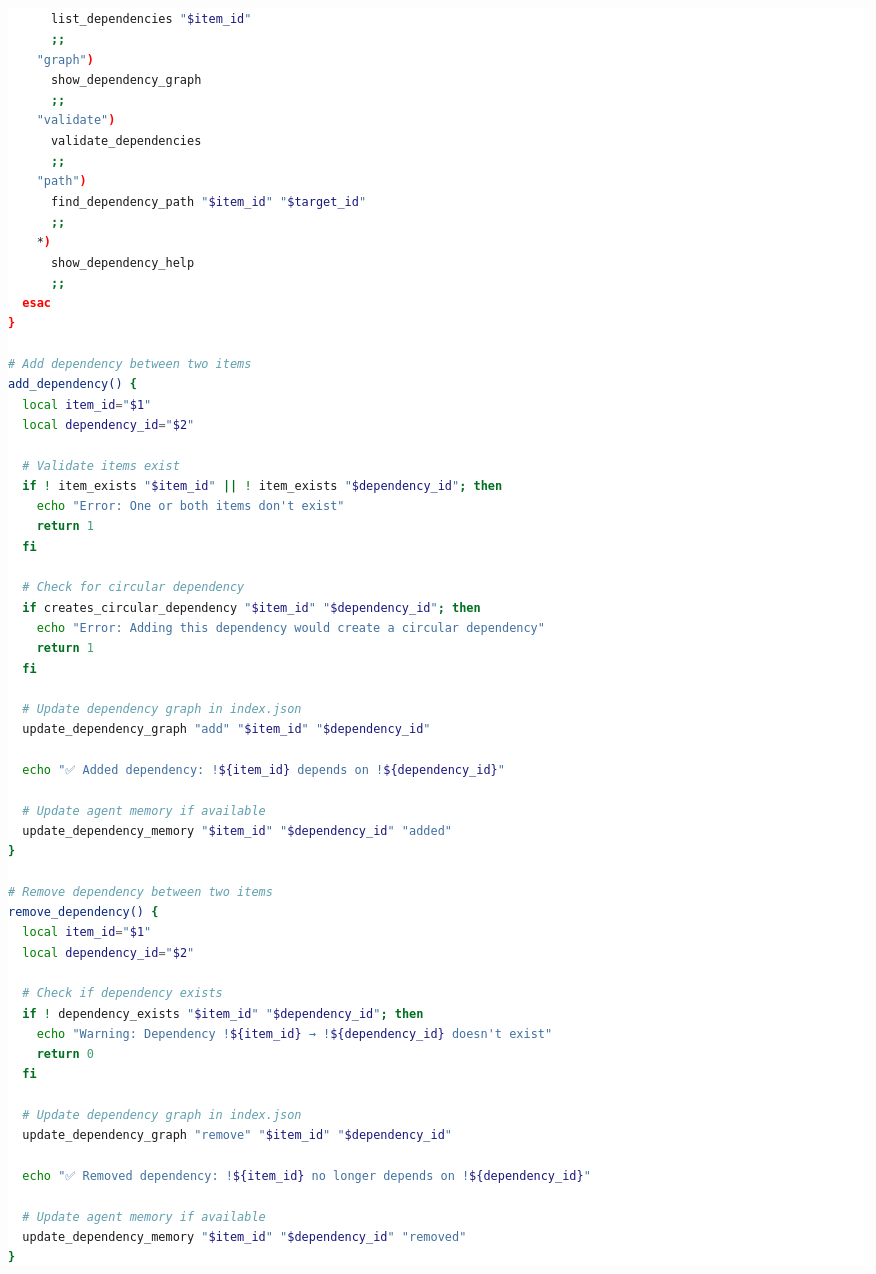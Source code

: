 ```bash
      list_dependencies "$item_id"
      ;;
    "graph")
      show_dependency_graph
      ;;
    "validate")
      validate_dependencies
      ;;
    "path")
      find_dependency_path "$item_id" "$target_id"
      ;;
    *)
      show_dependency_help
      ;;
  esac
}

# Add dependency between two items
add_dependency() {
  local item_id="$1"
  local dependency_id="$2"
  
  # Validate items exist
  if ! item_exists "$item_id" || ! item_exists "$dependency_id"; then
    echo "Error: One or both items don't exist"
    return 1
  fi
  
  # Check for circular dependency
  if creates_circular_dependency "$item_id" "$dependency_id"; then
    echo "Error: Adding this dependency would create a circular dependency"
    return 1
  fi
  
  # Update dependency graph in index.json
  update_dependency_graph "add" "$item_id" "$dependency_id"
  
  echo "✅ Added dependency: !${item_id} depends on !${dependency_id}"
  
  # Update agent memory if available
  update_dependency_memory "$item_id" "$dependency_id" "added"
}

# Remove dependency between two items
remove_dependency() {
  local item_id="$1"
  local dependency_id="$2"
  
  # Check if dependency exists
  if ! dependency_exists "$item_id" "$dependency_id"; then
    echo "Warning: Dependency !${item_id} → !${dependency_id} doesn't exist"
    return 0
  fi
  
  # Update dependency graph in index.json
  update_dependency_graph "remove" "$item_id" "$dependency_id"
  
  echo "✅ Removed dependency: !${item_id} no longer depends on !${dependency_id}"
  
  # Update agent memory if available
  update_dependency_memory "$item_id" "$dependency_id" "removed"
}

```